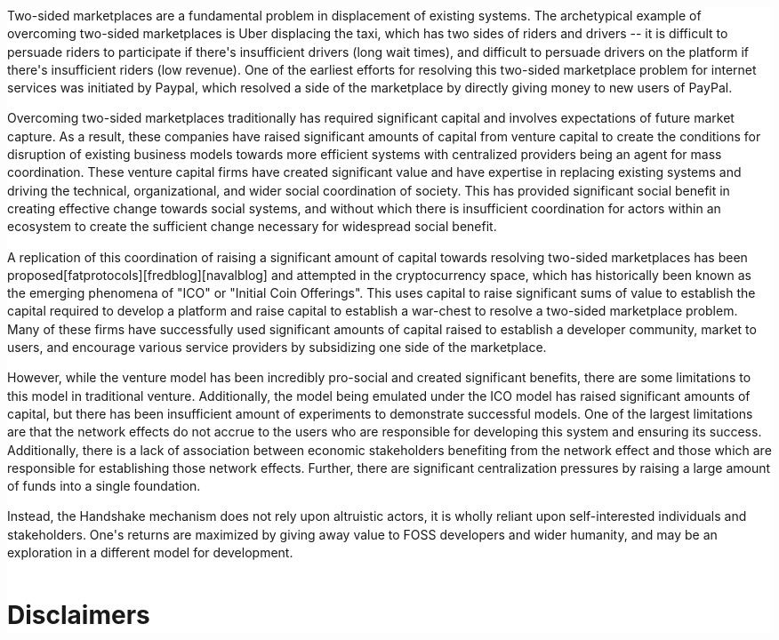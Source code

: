 Two-sided marketplaces are a fundamental problem in displacement of existing
systems. The archetypical example of overcoming two-sided marketplaces is Uber
displacing the taxi, which has two sides of riders and drivers -- it is
difficult to persuade riders to participate if there's insufficient drivers
(long wait times), and difficult to persuade drivers on the platform if there's
insufficient riders (low revenue). One of the earliest efforts for resolving
this two-sided marketplace problem for internet services was initiated by
Paypal, which resolved a side of the marketplace by directly giving money to new
users of PayPal.

Overcoming two-sided marketplaces traditionally has required significant capital
and involves expectations of future market capture. As a result, these companies
have raised significant amounts of capital from venture capital to create the
conditions for disruption of existing business models towards more efficient
systems with centralized providers being an agent for mass coordination. These
venture capital firms have created significant value and have expertise in
replacing existing systems and driving the technical, organizational, and wider
social coordination of society. This has provided significant social benefit in
creating effective change towards social systems, and without which there is
insufficient coordination for actors within an ecosystem to create the
sufficient change necessary for widespread social benefit.

A replication of this coordination of raising a significant amount of capital
towards resolving two-sided marketplaces has been
proposed[fatprotocols][fredblog][navalblog] and attempted in the
cryptocurrency space, which has historically been known as the emerging
phenomena of "ICO" or "Initial Coin Offerings". This uses capital to raise
significant sums of value to establish the capital required to develop a
platform and raise capital to establish a war-chest to resolve a two-sided
marketplace problem. Many of these firms have successfully used significant
amounts of capital raised to establish a developer community, market to users,
and encourage various service providers by subsidizing one side of the
marketplace.

However, while the venture model has been incredibly pro-social and created
significant benefits, there are some limitations to this model in traditional
venture. Additionally, the model being emulated under the ICO model has raised
significant amounts of capital, but there has been insufficient amount of
experiments to demonstrate successful models. One of the largest limitations
are that the network effects do not accrue to the users who are responsible for
developing this system and ensuring its success. Additionally, there is a lack
of association between economic stakeholders benefiting from the network effect
and those which are responsible for establishing those network effects. Further,
there are significant centralization pressures by raising a large amount of
funds into a single foundation.

Instead, the Handshake mechanism does not rely upon altruistic actors, it is
wholly reliant upon self-interested individuals and stakeholders. One's
returns are maximized by giving away value to FOSS developers and wider
humanity, and may be an exploration in a different model for development.

# Disclaimers


[//]: # (TODO: Cite relevant papers)